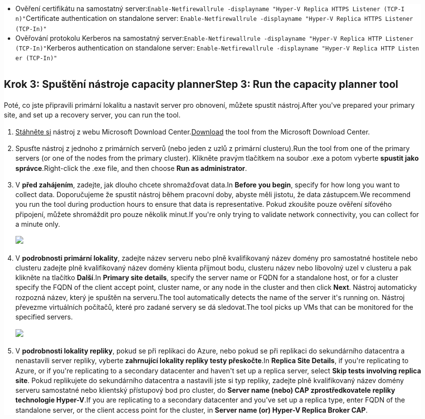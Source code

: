   - <span data-ttu-id="e8612-160">Ověření certifikátu na samostatný server:``Enable-Netfirewallrule -displayname "Hyper-V Replica HTTPS Listener (TCP-In)"``</span><span class="sxs-lookup"><span data-stu-id="e8612-160">Certificate authentication on standalone server: ``Enable-Netfirewallrule -displayname "Hyper-V Replica HTTPS Listener (TCP-In)"``</span></span>
  - <span data-ttu-id="e8612-161">Ověřování protokolu Kerberos na samostatný server:``Enable-Netfirewallrule -displayname "Hyper-V Replica HTTP Listener (TCP-In)"``</span><span class="sxs-lookup"><span data-stu-id="e8612-161">Kerberos authentication on standalone server: ``Enable-Netfirewallrule -displayname "Hyper-V Replica HTTP Listener (TCP-In)"``</span></span>

## <a name="step-3-run-the-capacity-planner-tool"></a><span data-ttu-id="e8612-162">Krok 3: Spuštění nástroje capacity planner</span><span class="sxs-lookup"><span data-stu-id="e8612-162">Step 3: Run the capacity planner tool</span></span>
<span data-ttu-id="e8612-163">Poté, co jste připravili primární lokalitu a nastavit server pro obnovení, můžete spustit nástroj.</span><span class="sxs-lookup"><span data-stu-id="e8612-163">After you've prepared your primary site, and set up a recovery server, you can run the tool.</span></span>

1. <span data-ttu-id="e8612-164">[Stáhněte si](https://www.microsoft.com/download/details.aspx?id=39057) nástroj z webu Microsoft Download Center.</span><span class="sxs-lookup"><span data-stu-id="e8612-164">[Download](https://www.microsoft.com/download/details.aspx?id=39057) the tool from the Microsoft Download Center.</span></span>
2. <span data-ttu-id="e8612-165">Spusťte nástroj z jednoho z primárních serverů (nebo jeden z uzlů z primární clusteru).</span><span class="sxs-lookup"><span data-stu-id="e8612-165">Run the tool from one of the primary servers (or one of the nodes from the primary cluster).</span></span> <span data-ttu-id="e8612-166">Klikněte pravým tlačítkem na soubor .exe a potom vyberte **spustit jako správce**.</span><span class="sxs-lookup"><span data-stu-id="e8612-166">Right-click the .exe file, and then choose **Run as administrator**.</span></span>
3. <span data-ttu-id="e8612-167">V **před zahájením**, zadejte, jak dlouho chcete shromažďovat data.</span><span class="sxs-lookup"><span data-stu-id="e8612-167">In **Before you begin**, specify for how long you want to collect data.</span></span> <span data-ttu-id="e8612-168">Doporučujeme že spustit nástroj během pracovní doby, abyste měli jistotu, že data zástupcem.</span><span class="sxs-lookup"><span data-stu-id="e8612-168">We recommend you run the tool during production hours to ensure that data is representative.</span></span> <span data-ttu-id="e8612-169">Pokud zkoušíte pouze ověření síťového připojení, můžete shromáždit pro pouze několik minut.</span><span class="sxs-lookup"><span data-stu-id="e8612-169">If you're only trying to validate network connectivity, you can collect for a minute only.</span></span>

    ![](./media/site-recovery-capacity-planning-for-hyper-v-replication/image2.png)
4. <span data-ttu-id="e8612-170">V **podrobnosti primární lokality**, zadejte název serveru nebo plně kvalifikovaný název domény pro samostatné hostitele nebo clusteru zadejte plně kvalifikovaný název domény klienta přijmout bodu, clusteru název nebo libovolný uzel v clusteru a pak klikněte na tlačítko **Další**.</span><span class="sxs-lookup"><span data-stu-id="e8612-170">In  **Primary site details**, specify the server name or FQDN for a standalone host, or for a cluster specify the FQDN of the client accept point, cluster name, or any node in the cluster and then click **Next**.</span></span> <span data-ttu-id="e8612-171">Nástroj automaticky rozpozná název, který je spuštěn na serveru.</span><span class="sxs-lookup"><span data-stu-id="e8612-171">The tool automatically detects the name of the server it's running on.</span></span> <span data-ttu-id="e8612-172">Nástroj převezme virtuálních počítačů, které pro zadané servery se dá sledovat.</span><span class="sxs-lookup"><span data-stu-id="e8612-172">The tool picks up VMs that can be monitored for the specified servers.</span></span>

    ![](./media/site-recovery-capacity-planning-for-hyper-v-replication/image3.png)
5. <span data-ttu-id="e8612-173">V **podrobnosti lokality repliky**, pokud se při replikaci do Azure, nebo pokud se při replikaci do sekundárního datacentra a nenastavili server repliky, vyberte **zahrnující lokality repliky testy přeskočte**.</span><span class="sxs-lookup"><span data-stu-id="e8612-173">In **Replica Site Details**, if you're replicating to Azure, or if you're replicating to a secondary datacenter and haven't set up a replica server, select **Skip tests involving replica site**.</span></span> <span data-ttu-id="e8612-174">Pokud replikujete do sekundárního datacentra a nastavili jste si typ repliky, zadejte plně kvalifikovaný název domény serveru samostatné nebo klientský přístupový bod pro cluster, do **Server name (nebo) CAP zprostředkovatele repliky technologie Hyper-V**.</span><span class="sxs-lookup"><span data-stu-id="e8612-174">If you are replicating to a secondary datacenter and you've set up a replica type, enter FQDN of the standalone server, or the client access point for the cluster, in **Server name (or) Hyper-V Replica Broker CAP**.</span></span>
